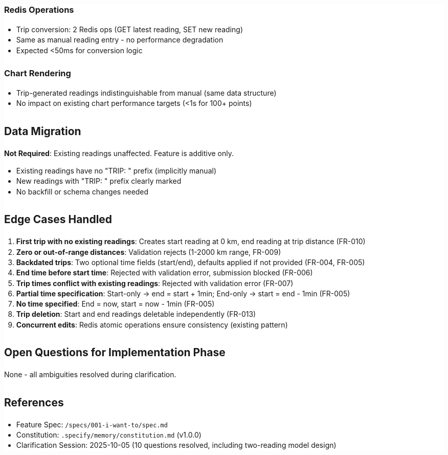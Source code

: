 ### Redis Operations
- Trip conversion: 2 Redis ops (GET latest reading, SET new reading)
- Same as manual reading entry - no performance degradation
- Expected <50ms for conversion logic

### Chart Rendering
- Trip-generated readings indistinguishable from manual (same data structure)
- No impact on existing chart performance targets (<1s for 100+ points)

## Data Migration

**Not Required**: Existing readings unaffected. Feature is additive only.

- Existing readings have no "TRIP: " prefix (implicitly manual)
- New readings with "TRIP: " prefix clearly marked
- No backfill or schema changes needed

## Edge Cases Handled

1. **First trip with no existing readings**: Creates start reading at 0 km, end reading at trip distance (FR-010)
2. **Zero or out-of-range distances**: Validation rejects (1-2000 km range, FR-009)
3. **Backdated trips**: Two optional time fields (start/end), defaults applied if not provided (FR-004, FR-005)
4. **End time before start time**: Rejected with validation error, submission blocked (FR-006)
5. **Trip times conflict with existing readings**: Rejected with validation error (FR-007)
6. **Partial time specification**: Start-only → end = start + 1min; End-only → start = end - 1min (FR-005)
7. **No time specified**: End = now, start = now - 1min (FR-005)
8. **Trip deletion**: Start and end readings deletable independently (FR-013)
9. **Concurrent edits**: Redis atomic operations ensure consistency (existing pattern)

## Open Questions for Implementation Phase

None - all ambiguities resolved during clarification.

## References

- Feature Spec: `/specs/001-i-want-to/spec.md`
- Constitution: `.specify/memory/constitution.md` (v1.0.0)
- Clarification Session: 2025-10-05 (10 questions resolved, including two-reading model design)
